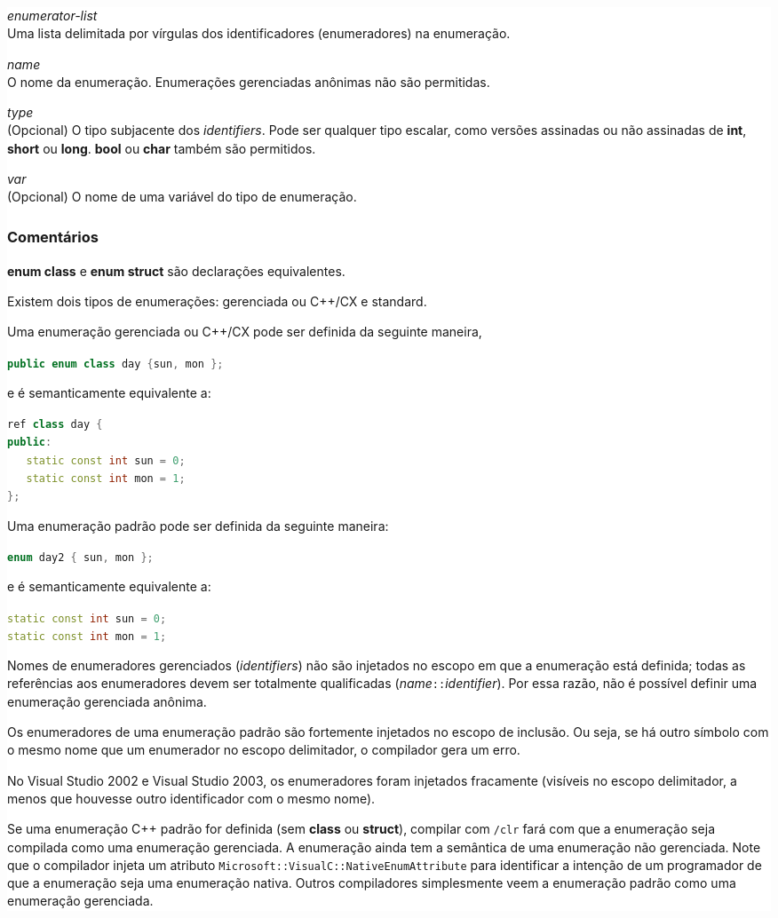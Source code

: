 *enumerator-list*<br/>
Uma lista delimitada por vírgulas dos identificadores (enumeradores) na enumeração.

*name*<br/>
O nome da enumeração. Enumerações gerenciadas anônimas não são permitidas.

*type*<br/>
(Opcional) O tipo subjacente dos *identifiers*. Pode ser qualquer tipo escalar, como versões assinadas ou não assinadas de **int**, **short** ou **long**.  **bool** ou **char** também são permitidos.

*var*<br/>
(Opcional) O nome de uma variável do tipo de enumeração.

### <a name="remarks"></a>Comentários

**enum class** e **enum struct** são declarações equivalentes.

Existem dois tipos de enumerações: gerenciada ou C++/CX e standard.

Uma enumeração gerenciada ou C++/CX pode ser definida da seguinte maneira,

```cpp
public enum class day {sun, mon };
```

e é semanticamente equivalente a:

```cpp
ref class day {
public:
   static const int sun = 0;
   static const int mon = 1;
};
```

Uma enumeração padrão pode ser definida da seguinte maneira:

```cpp
enum day2 { sun, mon };
```

e é semanticamente equivalente a:

```cpp
static const int sun = 0;
static const int mon = 1;
```

Nomes de enumeradores gerenciados (*identifiers*) não são injetados no escopo em que a enumeração está definida; todas as referências aos enumeradores devem ser totalmente qualificadas (*name*`::`*identifier*).  Por essa razão, não é possível definir uma enumeração gerenciada anônima.

Os enumeradores de uma enumeração padrão são fortemente injetados no escopo de inclusão.  Ou seja, se há outro símbolo com o mesmo nome que um enumerador no escopo delimitador, o compilador gera um erro.

No Visual Studio 2002 e Visual Studio 2003, os enumeradores foram injetados fracamente (visíveis no escopo delimitador, a menos que houvesse outro identificador com o mesmo nome).

Se uma enumeração C++ padrão for definida (sem **class** ou **struct**), compilar com `/clr` fará com que a enumeração seja compilada como uma enumeração gerenciada.  A enumeração ainda tem a semântica de uma enumeração não gerenciada.  Note que o compilador injeta um atributo `Microsoft::VisualC::NativeEnumAttribute` para identificar a intenção de um programador de que a enumeração seja uma enumeração nativa.  Outros compiladores simplesmente veem a enumeração padrão como uma enumeração gerenciada.
